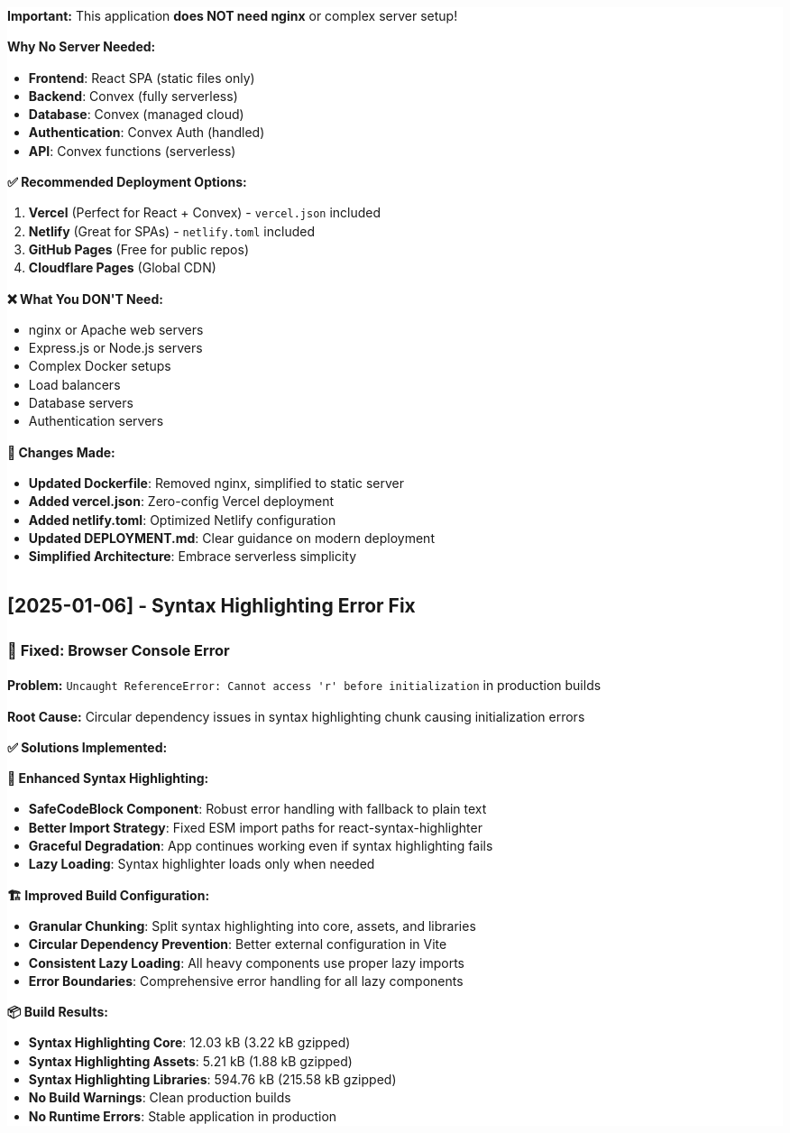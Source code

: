 **Important:** This application **does NOT need nginx** or complex server setup!

**Why No Server Needed:**
- **Frontend**: React SPA (static files only)
- **Backend**: Convex (fully serverless)
- **Database**: Convex (managed cloud)
- **Authentication**: Convex Auth (handled)
- **API**: Convex functions (serverless)

**✅ Recommended Deployment Options:**
1. **Vercel** (Perfect for React + Convex) - `vercel.json` included
2. **Netlify** (Great for SPAs) - `netlify.toml` included
3. **GitHub Pages** (Free for public repos)
4. **Cloudflare Pages** (Global CDN)

**❌ What You DON'T Need:**
- nginx or Apache web servers
- Express.js or Node.js servers
- Complex Docker setups
- Load balancers
- Database servers
- Authentication servers

**🔧 Changes Made:**
- **Updated Dockerfile**: Removed nginx, simplified to static server
- **Added vercel.json**: Zero-config Vercel deployment
- **Added netlify.toml**: Optimized Netlify configuration
- **Updated DEPLOYMENT.md**: Clear guidance on modern deployment
- **Simplified Architecture**: Embrace serverless simplicity

## [2025-01-06] - Syntax Highlighting Error Fix

### 🐛 **Fixed: Browser Console Error**

**Problem:** `Uncaught ReferenceError: Cannot access 'r' before initialization` in production builds

**Root Cause:** Circular dependency issues in syntax highlighting chunk causing initialization errors

**✅ Solutions Implemented:**

**🔧 Enhanced Syntax Highlighting:**
- **SafeCodeBlock Component**: Robust error handling with fallback to plain text
- **Better Import Strategy**: Fixed ESM import paths for react-syntax-highlighter
- **Graceful Degradation**: App continues working even if syntax highlighting fails
- **Lazy Loading**: Syntax highlighter loads only when needed

**🏗️ Improved Build Configuration:**
- **Granular Chunking**: Split syntax highlighting into core, assets, and libraries
- **Circular Dependency Prevention**: Better external configuration in Vite
- **Consistent Lazy Loading**: All heavy components use proper lazy imports
- **Error Boundaries**: Comprehensive error handling for all lazy components

**📦 Build Results:**
- **Syntax Highlighting Core**: 12.03 kB (3.22 kB gzipped)
- **Syntax Highlighting Assets**: 5.21 kB (1.88 kB gzipped)
- **Syntax Highlighting Libraries**: 594.76 kB (215.58 kB gzipped)
- **No Build Warnings**: Clean production builds
- **No Runtime Errors**: Stable application in production
